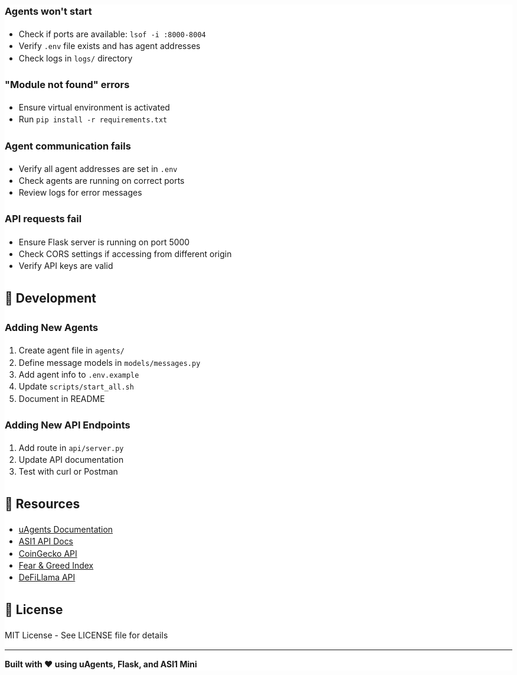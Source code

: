 ### Agents won't start
- Check if ports are available: `lsof -i :8000-8004`
- Verify `.env` file exists and has agent addresses
- Check logs in `logs/` directory

### "Module not found" errors
- Ensure virtual environment is activated
- Run `pip install -r requirements.txt`

### Agent communication fails
- Verify all agent addresses are set in `.env`
- Check agents are running on correct ports
- Review logs for error messages

### API requests fail
- Ensure Flask server is running on port 5000
- Check CORS settings if accessing from different origin
- Verify API keys are valid

## 📝 Development

### Adding New Agents

1. Create agent file in `agents/`
2. Define message models in `models/messages.py`
3. Add agent info to `.env.example`
4. Update `scripts/start_all.sh`
5. Document in README

### Adding New API Endpoints

1. Add route in `api/server.py`
2. Update API documentation
3. Test with curl or Postman

## 📖 Resources

- [uAgents Documentation](https://fetch.ai/docs/guides/agents)
- [ASI1 API Docs](https://docs.asi1.ai)
- [CoinGecko API](https://www.coingecko.com/en/api)
- [Fear & Greed Index](https://alternative.me/crypto/fear-and-greed-index/)
- [DeFiLlama API](https://defillama.com/docs/api)

## 📄 License

MIT License - See LICENSE file for details

---

**Built with ❤️ using uAgents, Flask, and ASI1 Mini**
